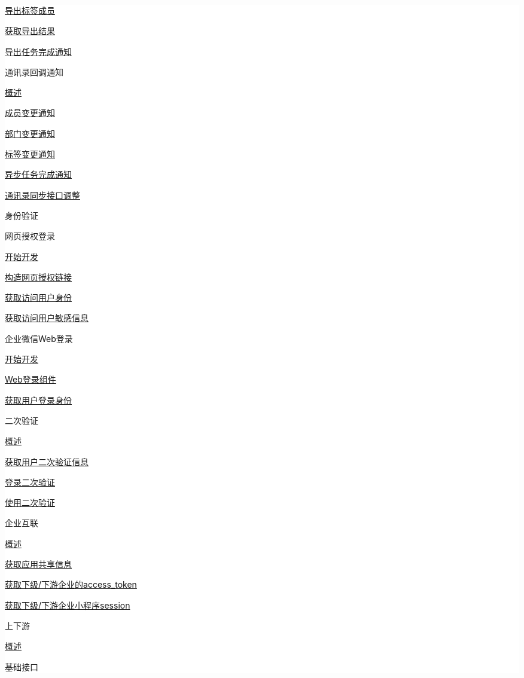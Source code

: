 [导出标签成员](https://developer.work.weixin.qq.com/document/path/94853)

[获取导出结果](https://developer.work.weixin.qq.com/document/path/94854)

[导出任务完成通知](https://developer.work.weixin.qq.com/document/path/94946)

通讯录回调通知

[概述](https://developer.work.weixin.qq.com/document/path/90967)

[成员变更通知](https://developer.work.weixin.qq.com/document/path/90970)

[部门变更通知](https://developer.work.weixin.qq.com/document/path/90971)

[标签变更通知](https://developer.work.weixin.qq.com/document/path/90972)

[异步任务完成通知](https://developer.work.weixin.qq.com/document/path/90973)

[通讯录同步接口调整](https://developer.work.weixin.qq.com/document/path/96079)

身份验证

网页授权登录

[开始开发](https://developer.work.weixin.qq.com/document/path/91335)

[构造网页授权链接](https://developer.work.weixin.qq.com/document/path/91022)

[获取访问用户身份](https://developer.work.weixin.qq.com/document/path/91023)

[获取访问用户敏感信息](https://developer.work.weixin.qq.com/document/path/95833)

企业微信Web登录

[开始开发](https://developer.work.weixin.qq.com/document/path/98151)

[Web登录组件](https://developer.work.weixin.qq.com/document/path/98152)

[获取用户登录身份](https://developer.work.weixin.qq.com/document/path/98176)

二次验证

[概述](https://developer.work.weixin.qq.com/document/path/99519)

[获取用户二次验证信息](https://developer.work.weixin.qq.com/document/path/99499)

[登录二次验证](https://developer.work.weixin.qq.com/document/path/99521)

[使用二次验证](https://developer.work.weixin.qq.com/document/path/99500)

企业互联

[概述](https://developer.work.weixin.qq.com/document/path/93360)

[获取应用共享信息](https://developer.work.weixin.qq.com/document/path/93403)

[获取下级/下游企业的access\_token](https://developer.work.weixin.qq.com/document/path/93359)

[获取下级/下游企业小程序session](https://developer.work.weixin.qq.com/document/path/93355)

上下游

[概述](https://developer.work.weixin.qq.com/document/path/97213)

基础接口
